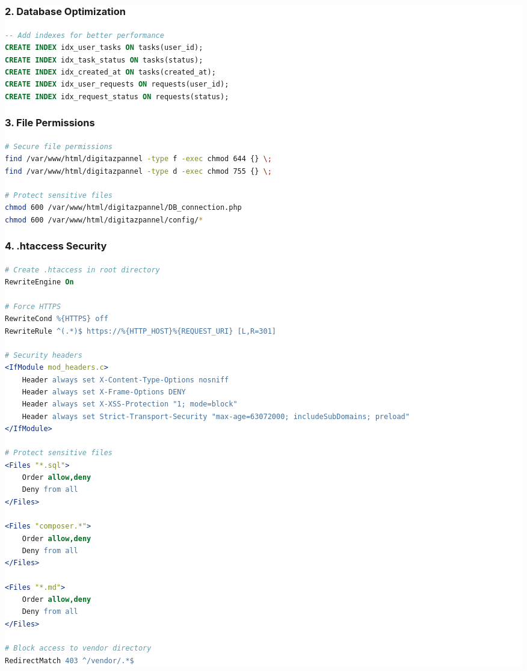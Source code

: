 ### 2. Database Optimization
```sql
-- Add indexes for better performance
CREATE INDEX idx_user_tasks ON tasks(user_id);
CREATE INDEX idx_task_status ON tasks(status);
CREATE INDEX idx_created_at ON tasks(created_at);
CREATE INDEX idx_user_requests ON requests(user_id);
CREATE INDEX idx_request_status ON requests(status);
```

### 3. File Permissions
```bash
# Secure file permissions
find /var/www/html/digitazpannel -type f -exec chmod 644 {} \;
find /var/www/html/digitazpannel -type d -exec chmod 755 {} \;

# Protect sensitive files
chmod 600 /var/www/html/digitazpannel/DB_connection.php
chmod 600 /var/www/html/digitazpannel/config/*
```

### 4. .htaccess Security
```apache
# Create .htaccess in root directory
RewriteEngine On

# Force HTTPS
RewriteCond %{HTTPS} off
RewriteRule ^(.*)$ https://%{HTTP_HOST}%{REQUEST_URI} [L,R=301]

# Security headers
<IfModule mod_headers.c>
    Header always set X-Content-Type-Options nosniff
    Header always set X-Frame-Options DENY
    Header always set X-XSS-Protection "1; mode=block"
    Header always set Strict-Transport-Security "max-age=63072000; includeSubDomains; preload"
</IfModule>

# Protect sensitive files
<Files "*.sql">
    Order allow,deny
    Deny from all
</Files>

<Files "composer.*">
    Order allow,deny
    Deny from all
</Files>

<Files "*.md">
    Order allow,deny
    Deny from all
</Files>

# Block access to vendor directory
RedirectMatch 403 ^/vendor/.*$
```
